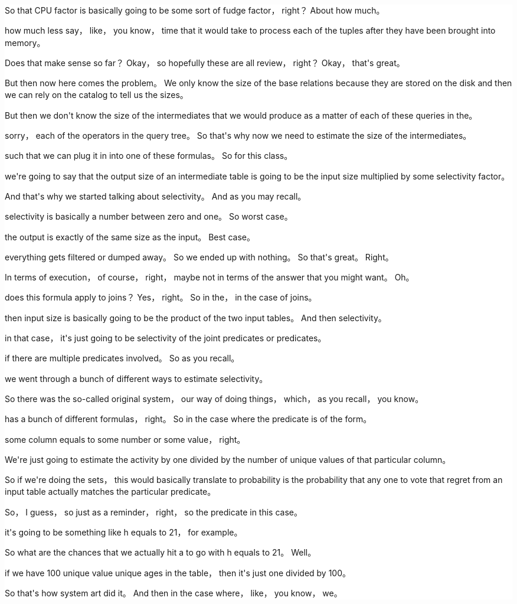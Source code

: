  So that CPU factor is basically going to be some sort of fudge factor， right？ About how much。

 how much less say， like， you know， time that it would take to process each of the tuples after they have been brought into memory。

 Does that make sense so far？ Okay， so hopefully these are all review， right？ Okay， that's great。

 But then now here comes the problem。 We only know the size of the base relations because they are stored on the disk and then we can rely on the catalog to tell us the sizes。

 But then we don't know the size of the intermediates that we would produce as a matter of each of these queries in the。

 sorry， each of the operators in the query tree。 So that's why now we need to estimate the size of the intermediates。

 such that we can plug it in into one of these formulas。 So for this class。

 we're going to say that the output size of an intermediate table is going to be the input size multiplied by some selectivity factor。

 And that's why we started talking about selectivity。 And as you may recall。

 selectivity is basically a number between zero and one。 So worst case。

 the output is exactly of the same size as the input。 Best case。

 everything gets filtered or dumped away。 So we ended up with nothing。 So that's great。 Right。

 In terms of execution， of course， right， maybe not in terms of the answer that you might want。 Oh。

 does this formula apply to joins？ Yes， right。 So in the， in the case of joins。

 then input size is basically going to be the product of the two input tables。 And then selectivity。

 in that case， it's just going to be selectivity of the joint predicates or predicates。

 if there are multiple predicates involved。 So as you recall。

 we went through a bunch of different ways to estimate selectivity。

 So there was the so-called original system， our way of doing things， which， as you recall， you know。

 has a bunch of different formulas， right。 So in the case where the predicate is of the form。

 some column equals to some number or some value， right。

 We're just going to estimate the activity by one divided by the number of unique values of that particular column。

 So if we're doing the sets， this would basically translate to probability is the probability that any one to vote that regret from an input table actually matches the particular predicate。

 So， I guess， so just as a reminder， right， so the predicate in this case。

 it's going to be something like h equals to 21， for example。

 So what are the chances that we actually hit a to go with h equals to 21。 Well。

 if we have 100 unique value unique ages in the table， then it's just one divided by 100。

 So that's how system art did it。 And then in the case where， like， you know， we。
